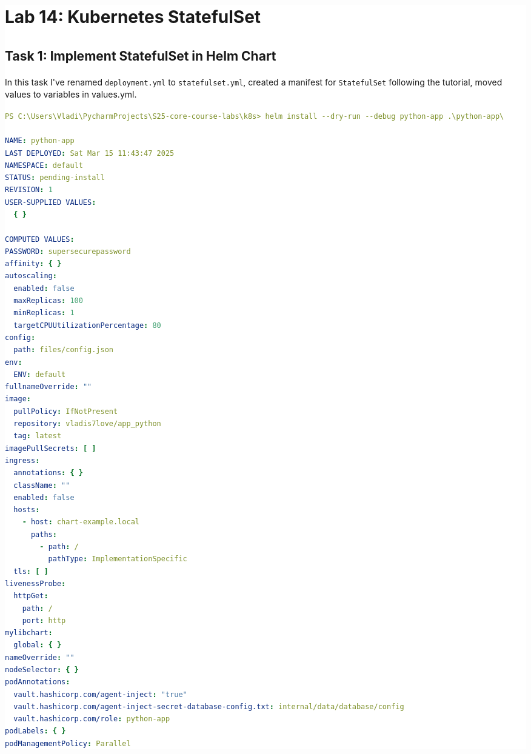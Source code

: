 # Lab 14: Kubernetes StatefulSet

## Task 1: Implement StatefulSet in Helm Chart

In this task I've renamed `deployment.yml` to `statefulset.yml`, created a manifest for `StatefulSet` following the
tutorial, moved values to variables in values.yml.

```yaml
PS C:\Users\Vladi\PycharmProjects\S25-core-course-labs\k8s> helm install --dry-run --debug python-app .\python-app\

NAME: python-app
LAST DEPLOYED: Sat Mar 15 11:43:47 2025
NAMESPACE: default
STATUS: pending-install
REVISION: 1
USER-SUPPLIED VALUES:
  { }

COMPUTED VALUES:
PASSWORD: supersecurepassword
affinity: { }
autoscaling:
  enabled: false
  maxReplicas: 100
  minReplicas: 1
  targetCPUUtilizationPercentage: 80
config:
  path: files/config.json
env:
  ENV: default
fullnameOverride: ""
image:
  pullPolicy: IfNotPresent
  repository: vladis7love/app_python
  tag: latest
imagePullSecrets: [ ]
ingress:
  annotations: { }
  className: ""
  enabled: false
  hosts:
    - host: chart-example.local
      paths:
        - path: /
          pathType: ImplementationSpecific
  tls: [ ]
livenessProbe:
  httpGet:
    path: /
    port: http
mylibchart:
  global: { }
nameOverride: ""
nodeSelector: { }
podAnnotations:
  vault.hashicorp.com/agent-inject: "true"
  vault.hashicorp.com/agent-inject-secret-database-config.txt: internal/data/database/config
  vault.hashicorp.com/role: python-app
podLabels: { }
podManagementPolicy: Parallel
```